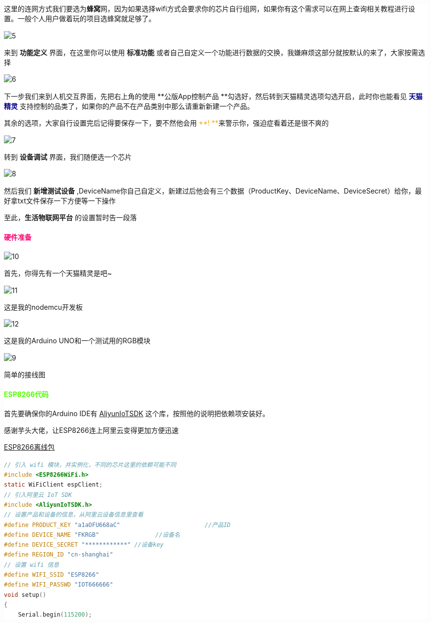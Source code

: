这里的连网方式我们要选为**蜂窝**网，因为如果选择wifi方式会要求你的芯片自行组网，如果你有这个需求可以在网上查询相关教程进行设置。一般个人用户做着玩的项目选蜂窝就足够了。

![5](5.png)

来到 **功能定义** 界面，在这里你可以使用 **标准功能** 或者自己自定义一个功能进行数据的交换，我嫌麻烦这部分就按默认的来了，大家按需选择

![6](6.png)

下一步我们来到人机交互界面，先把右上角的使用 **公版App控制产品 **勾选好，然后转到天猫精灵选项勾选开启，此时你也能看见 <font color = #00008d>**天猫精灵**</font> 支持控制的品类了，如果你的产品不在产品类别中那么请重新新建一个产品。 

其余的选项，大家自行设置完后记得要保存一下，要不然他会用 <font color = #FFA500>**! **</font>来警示你，强迫症看着还是很不爽的

![7](7.png)

转到 **设备调试** 界面，我们随便选一个芯片

![8](8.png)

然后我们 **新增测试设备** ,DeviceName你自己自定义，新建过后他会有三个数据（ProductKey、DeviceName、DeviceSecret）给你，最好拿txt文件保存一下方便等一下操作

至此，**生活物联网平台** 的设置暂时告一段落

#### <font color = #ff0070><div id= bb2>硬件准备</div></font>

![10](10.jpg)

首先，你得先有一个天猫精灵是吧~

![11](11.jpg)

这是我的nodemcu开发板

![12](12.jpg)

这是我的Arduino UNO和一个测试用的RGB模块

![9](9.png)

简单的接线图

#### <font color=#52ff00><div id= bb3>ESP8266代码</div></font>

首先要确保你的Arduino IDE有 [AliyunIoTSDK](https://github.com/yu-tou/arduino-aliyun-iot-sdk) 这个库，按照他的说明把依赖项安装好。

感谢芋头大佬，让ESP8266连上阿里云变得更加方便迅速

[ESP8266离线包](https://www.arduino.cn/thread-76029-1-1.html)

```c
// 引入 wifi 模块，并实例化，不同的芯片这里的依赖可能不同
#include <ESP8266WiFi.h>
static WiFiClient espClient;
// 引入阿里云 IoT SDK
#include <AliyunIoTSDK.h>
// 设置产品和设备的信息，从阿里云设备信息里查看
#define PRODUCT_KEY "a1aOFU668aC"                        //产品ID
#define DEVICE_NAME "FKRGB"                //设备名
#define DEVICE_SECRET "************" //设备key
#define REGION_ID "cn-shanghai"
// 设置 wifi 信息
#define WIFI_SSID "ESP8266"   
#define WIFI_PASSWD "IOT666666"
void setup()
{
    Serial.begin(115200);
```